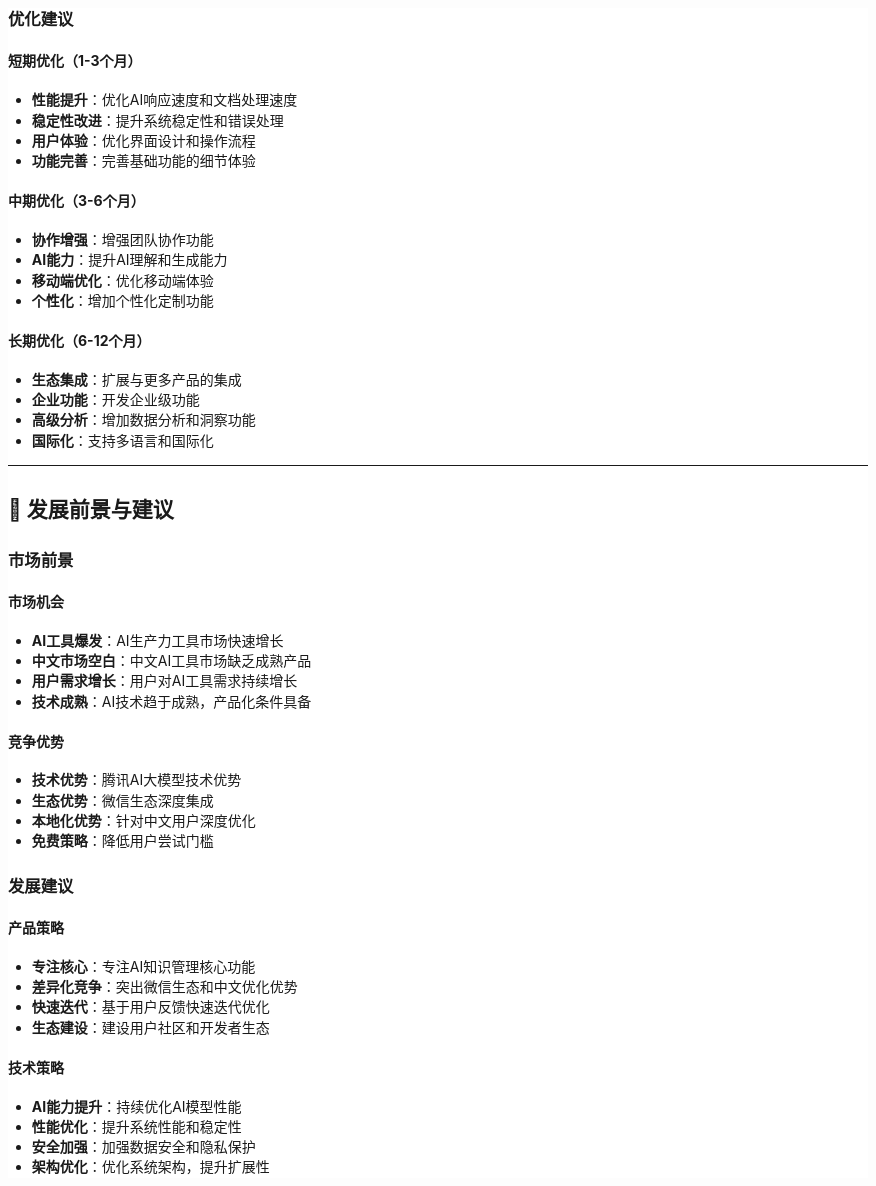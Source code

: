 ### 优化建议

#### 短期优化（1-3个月）
- **性能提升**：优化AI响应速度和文档处理速度
- **稳定性改进**：提升系统稳定性和错误处理
- **用户体验**：优化界面设计和操作流程
- **功能完善**：完善基础功能的细节体验

#### 中期优化（3-6个月）
- **协作增强**：增强团队协作功能
- **AI能力**：提升AI理解和生成能力
- **移动端优化**：优化移动端体验
- **个性化**：增加个性化定制功能

#### 长期优化（6-12个月）
- **生态集成**：扩展与更多产品的集成
- **企业功能**：开发企业级功能
- **高级分析**：增加数据分析和洞察功能
- **国际化**：支持多语言和国际化

---

## 🚀 发展前景与建议

### 市场前景

#### 市场机会
- **AI工具爆发**：AI生产力工具市场快速增长
- **中文市场空白**：中文AI工具市场缺乏成熟产品
- **用户需求增长**：用户对AI工具需求持续增长
- **技术成熟**：AI技术趋于成熟，产品化条件具备

#### 竞争优势
- **技术优势**：腾讯AI大模型技术优势
- **生态优势**：微信生态深度集成
- **本地化优势**：针对中文用户深度优化
- **免费策略**：降低用户尝试门槛

### 发展建议

#### 产品策略
- **专注核心**：专注AI知识管理核心功能
- **差异化竞争**：突出微信生态和中文优化优势
- **快速迭代**：基于用户反馈快速迭代优化
- **生态建设**：建设用户社区和开发者生态

#### 技术策略
- **AI能力提升**：持续优化AI模型性能
- **性能优化**：提升系统性能和稳定性
- **安全加强**：加强数据安全和隐私保护
- **架构优化**：优化系统架构，提升扩展性
